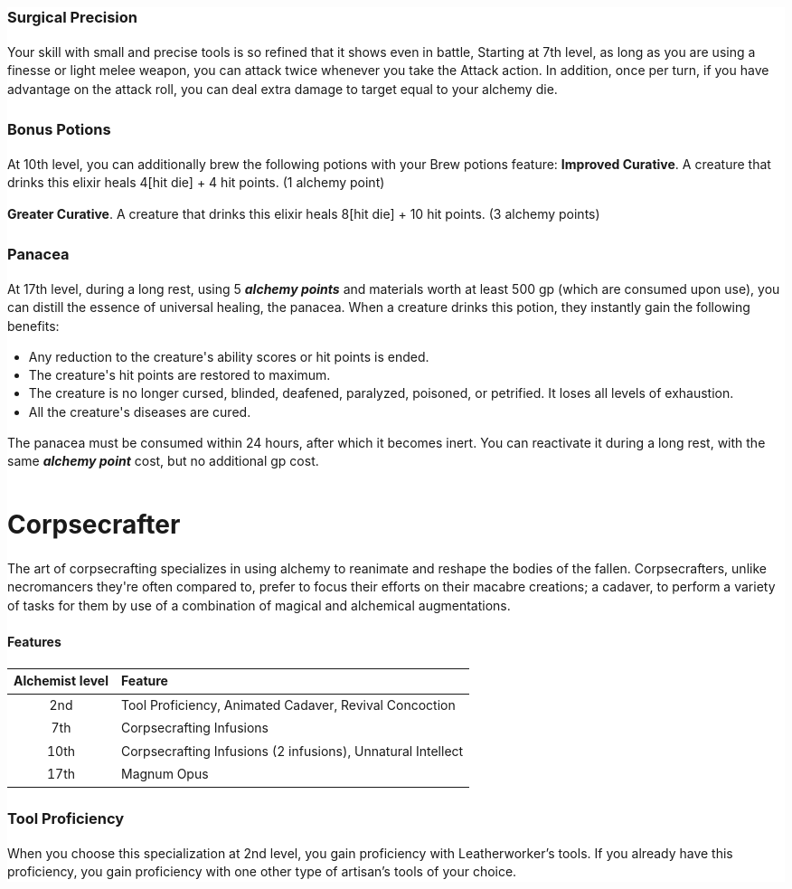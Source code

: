 ### Surgical Precision
Your skill with small and precise tools is so refined that it shows even in battle, Starting at 7th level, as long as you are using a finesse or light melee weapon, you can attack twice whenever you take the Attack action. In addition, once per turn, if you have advantage on the attack roll, you can deal extra damage to target equal to your alchemy die.

### Bonus Potions
At 10th level, you can additionally brew the following potions with your Brew potions feature:
**Improved Curative**. A creature that drinks this elixir heals 4[hit die] + 4 hit points. (1 alchemy point)

**Greater Curative**. A creature that drinks this elixir heals 8[hit die] + 10 hit points. (3 alchemy points)

### Panacea
At 17th level, during a long rest, using 5 ***alchemy points*** and materials worth at least 500 gp (which are consumed upon use), you can distill the essence of universal healing, the panacea. When a creature drinks this potion, they instantly gain the following benefits:

- Any reduction to the creature's ability scores or hit points is ended.
- The creature's hit points are restored to maximum.
- The creature is no longer cursed, blinded, deafened, paralyzed, poisoned, or petrified. It loses all levels of exhaustion.
- All the creature's diseases are cured.

The panacea must be consumed within 24 hours, after which it becomes inert. You can reactivate it during a long rest, with the same ***alchemy point*** cost, but no additional gp cost.






# <a name="corpsecrafter">Corpsecrafter</a>
The art of corpsecrafting specializes in using alchemy to reanimate and reshape the bodies of the fallen. Corpsecrafters, unlike necromancers they're often compared to, prefer to focus their efforts on their macabre creations; a cadaver, to perform a variety of tasks for them by use of a combination of magical and alchemical augmentations.

#### Features

| Alchemist level | Feature |
|:---------------:|:--------|
| 2nd | Tool Proficiency, Animated Cadaver, Revival Concoction
| 7th | Corpsecrafting Infusions
| 10th | Corpsecrafting Infusions (2 infusions), Unnatural Intellect
| 17th | Magnum Opus

### Tool Proficiency
When you choose this specialization at 2nd level, you gain proficiency with Leatherworker’s tools. If you already have this proficiency, you gain proficiency with one other type of artisan’s tools of your choice.
